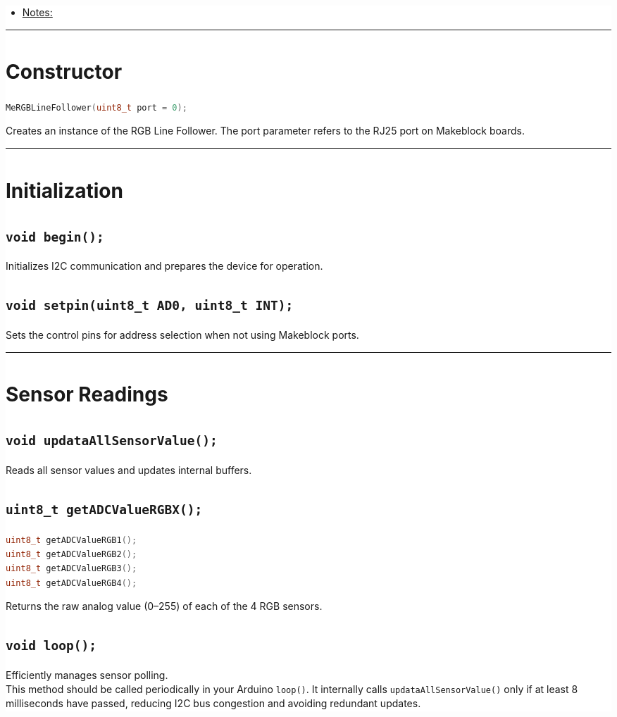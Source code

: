   - [Notes:](#notes)


---

# Constructor

```cpp
MeRGBLineFollower(uint8_t port = 0);
```

Creates an instance of the RGB Line Follower. The port parameter refers to the RJ25 port on Makeblock boards.

---

# Initialization

## `void begin();`

Initializes I2C communication and prepares the device for operation.

## `void setpin(uint8_t AD0, uint8_t INT);`

Sets the control pins for address selection when not using Makeblock ports.

---

# Sensor Readings

## `void updataAllSensorValue();`

Reads all sensor values and updates internal buffers.

## `uint8_t getADCValueRGBX();`

```cpp
uint8_t getADCValueRGB1();
uint8_t getADCValueRGB2();  
uint8_t getADCValueRGB3();  
uint8_t getADCValueRGB4();
```
Returns the raw analog value (0–255) of each of the 4 RGB sensors.

## `void loop();`

Efficiently manages sensor polling.  
This method should be called periodically in your Arduino `loop()`. It internally calls `updataAllSensorValue()` only if at least 8 milliseconds have passed, reducing I2C bus congestion and avoiding redundant updates.
